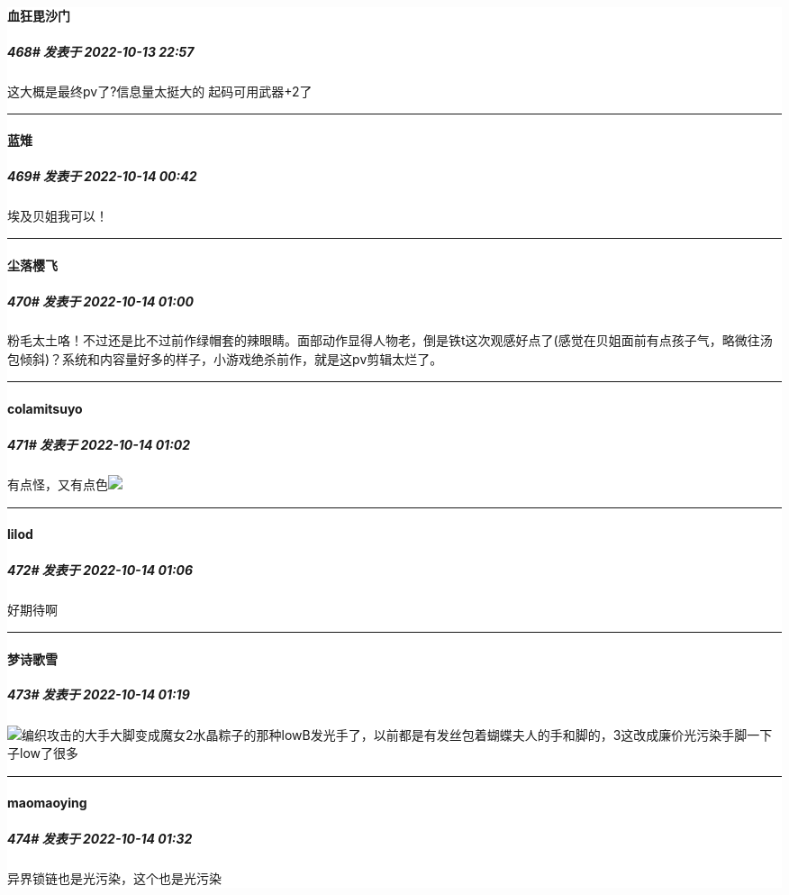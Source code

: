 ####  血狂毘沙门  
##### 468#       发表于 2022-10-13 22:57

这大概是最终pv了?信息量太挺大的 起码可用武器+2了



*****

####  蓝雉  
##### 469#       发表于 2022-10-14 00:42

埃及贝姐我可以！



*****

####  尘落樱飞  
##### 470#       发表于 2022-10-14 01:00

粉毛太土咯！不过还是比不过前作绿帽套的辣眼睛。面部动作显得人物老，倒是铁t这次观感好点了(感觉在贝姐面前有点孩子气，略微往汤包倾斜)？系统和内容量好多的样子，小游戏绝杀前作，就是这pv剪辑太烂了。

*****

####  colamitsuyo  
##### 471#       发表于 2022-10-14 01:02

有点怪，又有点色<img src="https://static.saraba1st.com/image/smiley/face2017/072.png" referrerpolicy="no-referrer">



*****

####  lilod  
##### 472#       发表于 2022-10-14 01:06

好期待啊



*****

####  梦诗歌雪  
##### 473#       发表于 2022-10-14 01:19

<img src="https://static.saraba1st.com/image/smiley/face2017/002.png" referrerpolicy="no-referrer">编织攻击的大手大脚变成魔女2水晶粽子的那种lowB发光手了，以前都是有发丝包着蝴蝶夫人的手和脚的，3这改成廉价光污染手脚一下子low了很多



*****

####  maomaoying  
##### 474#       发表于 2022-10-14 01:32

异界锁链也是光污染，这个也是光污染
